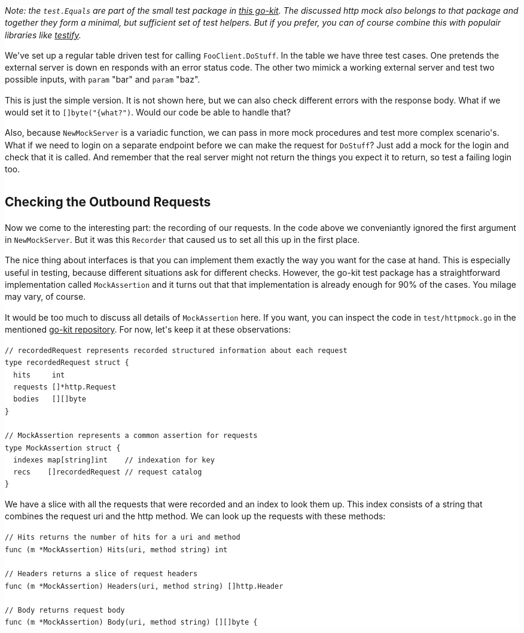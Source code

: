 _Note: the `test.Equals` are part of the small test package in [this go-kit](https://code.ewintr.nl/ewintr/go-kit). The discussed http mock also belongs to that package and together they form a minimal, but sufficient set of test helpers. But if you prefer, you can of course combine this with populair libraries like [testify](https://pkg.go.dev/github.com/stretchr/testify/assert?tab=doc)._

We've set up a regular table driven test for calling `FooClient.DoStuff`. In the table we have three test cases. One pretends the external server is down en responds with an error status code. The other two mimick a working external server and test two possible inputs, with `param` "bar" and `param` "baz".

This is just the simple version. It is not shown here, but we can also check different errors with the response body. What if we would set it to `[]byte("{what?")`. Would our code be able to handle that?

Also, because `NewMockServer` is a variadic function, we can pass in more mock procedures and test more complex scenario's. What if we need to login on a separate endpoint before we can make the request for `DoStuff`? Just add a mock for the login and check that it is called. And remember that the real server might not return the things you expect it to return, so test a failing login too.

## Checking the Outbound Requests

Now we come to the interesting part: the recording of our requests. In the code above we conveniantly ignored the first argument in `NewMockServer`. But it was this `Recorder` that caused us to set all this up in the first place.

The nice thing about interfaces is that you can implement them exactly the way you want for the case at hand. This is especially useful in testing, because different situations ask for different checks. However, the go-kit test package has a straightforward implementation called `MockAssertion` and it turns out that that implementation is already enough for 90% of the cases. You milage may vary, of course.

It would be too much to discuss all details of `MockAssertion` here. If you want, you can inspect the code in `test/httpmock.go` in the mentioned [go-kit repository](https://code.ewintr.nl/ewintr/go-kit). For now, let's keep it at these observations:

```
// recordedRequest represents recorded structured information about each request
type recordedRequest struct {
  hits     int
  requests []*http.Request
  bodies   [][]byte
}

// MockAssertion represents a common assertion for requests
type MockAssertion struct {
  indexes map[string]int    // indexation for key
  recs    []recordedRequest // request catalog
}
```

We have a slice with all the requests that were recorded and an index to look them up. This index consists of a string that combines the request uri and the http method. We can look up the requests with these methods:

```
// Hits returns the number of hits for a uri and method
func (m *MockAssertion) Hits(uri, method string) int 

// Headers returns a slice of request headers
func (m *MockAssertion) Headers(uri, method string) []http.Header

// Body returns request body
func (m *MockAssertion) Body(uri, method string) [][]byte {
```
